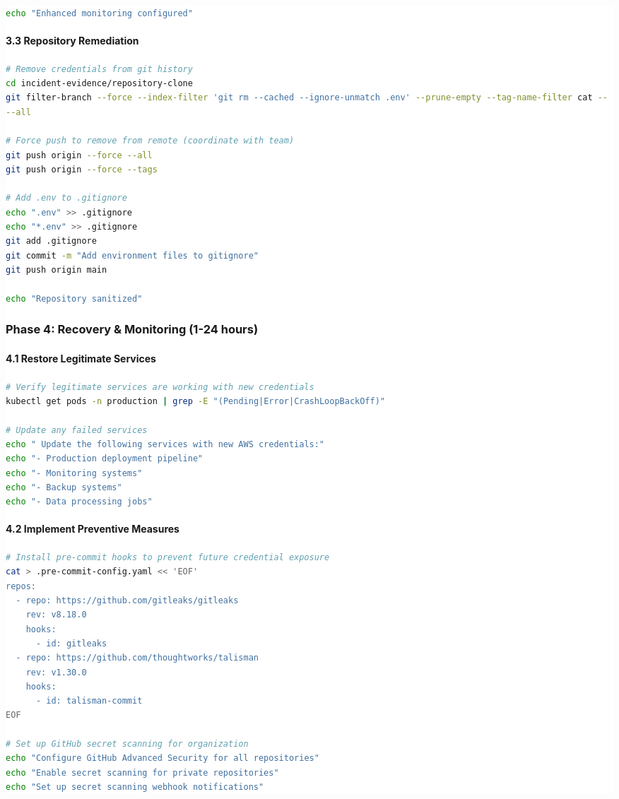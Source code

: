 ```bash
echo "Enhanced monitoring configured"
```

#### 3.3 Repository Remediation
```bash
# Remove credentials from git history
cd incident-evidence/repository-clone
git filter-branch --force --index-filter 'git rm --cached --ignore-unmatch .env' --prune-empty --tag-name-filter cat -- --all

# Force push to remove from remote (coordinate with team)
git push origin --force --all
git push origin --force --tags

# Add .env to .gitignore
echo ".env" >> .gitignore
echo "*.env" >> .gitignore
git add .gitignore
git commit -m "Add environment files to gitignore"
git push origin main

echo "Repository sanitized"
```

### Phase 4: Recovery & Monitoring (1-24 hours)

#### 4.1 Restore Legitimate Services
```bash
# Verify legitimate services are working with new credentials
kubectl get pods -n production | grep -E "(Pending|Error|CrashLoopBackOff)"

# Update any failed services
echo " Update the following services with new AWS credentials:"
echo "- Production deployment pipeline"
echo "- Monitoring systems"
echo "- Backup systems"
echo "- Data processing jobs"
```

#### 4.2 Implement Preventive Measures
```bash
# Install pre-commit hooks to prevent future credential exposure
cat > .pre-commit-config.yaml << 'EOF'
repos:
  - repo: https://github.com/gitleaks/gitleaks
    rev: v8.18.0
    hooks:
      - id: gitleaks
  - repo: https://github.com/thoughtworks/talisman
    rev: v1.30.0
    hooks:
      - id: talisman-commit
EOF

# Set up GitHub secret scanning for organization
echo "Configure GitHub Advanced Security for all repositories"
echo "Enable secret scanning for private repositories"
echo "Set up secret scanning webhook notifications"
```
